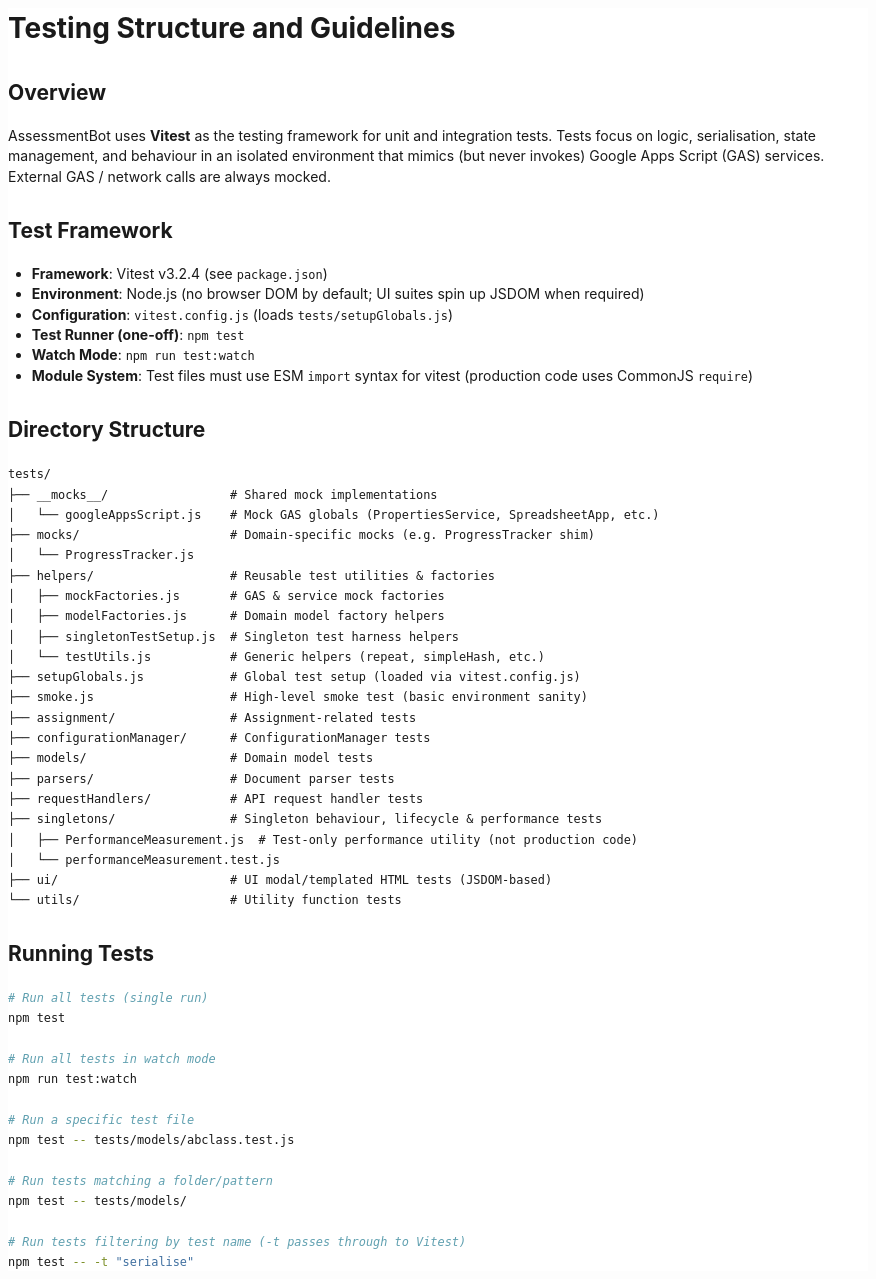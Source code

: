 # Testing Structure and Guidelines

## Overview

AssessmentBot uses **Vitest** as the testing framework for unit and integration tests. Tests focus on logic, serialisation, state management, and behaviour in an isolated environment that mimics (but never invokes) Google Apps Script (GAS) services. External GAS / network calls are always mocked.

## Test Framework

- **Framework**: Vitest v3.2.4 (see `package.json`)
- **Environment**: Node.js (no browser DOM by default; UI suites spin up JSDOM when required)
- **Configuration**: `vitest.config.js` (loads `tests/setupGlobals.js`)
- **Test Runner (one-off)**: `npm test`
- **Watch Mode**: `npm run test:watch`
- **Module System**: Test files must use ESM `import` syntax for vitest (production code uses CommonJS `require`)

## Directory Structure

```
tests/
├── __mocks__/                 # Shared mock implementations
│   └── googleAppsScript.js    # Mock GAS globals (PropertiesService, SpreadsheetApp, etc.)
├── mocks/                     # Domain-specific mocks (e.g. ProgressTracker shim)
│   └── ProgressTracker.js
├── helpers/                   # Reusable test utilities & factories
│   ├── mockFactories.js       # GAS & service mock factories
│   ├── modelFactories.js      # Domain model factory helpers
│   ├── singletonTestSetup.js  # Singleton test harness helpers
│   └── testUtils.js           # Generic helpers (repeat, simpleHash, etc.)
├── setupGlobals.js            # Global test setup (loaded via vitest.config.js)
├── smoke.js                   # High-level smoke test (basic environment sanity)
├── assignment/                # Assignment-related tests
├── configurationManager/      # ConfigurationManager tests
├── models/                    # Domain model tests
├── parsers/                   # Document parser tests
├── requestHandlers/           # API request handler tests
├── singletons/                # Singleton behaviour, lifecycle & performance tests
│   ├── PerformanceMeasurement.js  # Test-only performance utility (not production code)
│   └── performanceMeasurement.test.js
├── ui/                        # UI modal/templated HTML tests (JSDOM-based)
└── utils/                     # Utility function tests
```

## Running Tests

```bash
# Run all tests (single run)
npm test

# Run all tests in watch mode
npm run test:watch

# Run a specific test file
npm test -- tests/models/abclass.test.js

# Run tests matching a folder/pattern
npm test -- tests/models/

# Run tests filtering by test name (-t passes through to Vitest)
npm test -- -t "serialise"
```